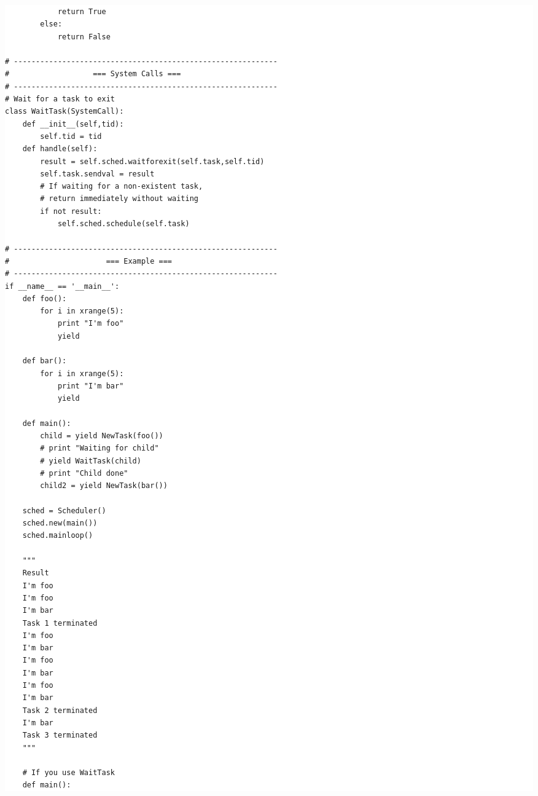 ```PY
            return True
        else:
            return False
            
# ------------------------------------------------------------
#                   === System Calls ===
# ------------------------------------------------------------
# Wait for a task to exit
class WaitTask(SystemCall):
    def __init__(self,tid):
        self.tid = tid
    def handle(self):
        result = self.sched.waitforexit(self.task,self.tid)
        self.task.sendval = result
        # If waiting for a non-existent task,
        # return immediately without waiting
        if not result:
            self.sched.schedule(self.task)
            
# ------------------------------------------------------------
#                      === Example ===
# ------------------------------------------------------------
if __name__ == '__main__':
    def foo():
        for i in xrange(5):
            print "I'm foo"
            yield

    def bar():
        for i in xrange(5):
            print "I'm bar"
            yield

    def main():
        child = yield NewTask(foo())
        # print "Waiting for child"
        # yield WaitTask(child)
        # print "Child done"
        child2 = yield NewTask(bar())

    sched = Scheduler()
    sched.new(main())
    sched.mainloop()
    
    """
    Result
    I'm foo
    I'm foo
    I'm bar
    Task 1 terminated
    I'm foo
    I'm bar
    I'm foo
    I'm bar
    I'm foo
    I'm bar
    Task 2 terminated
    I'm bar
    Task 3 terminated
    """
    
    # If you use WaitTask
    def main():
```